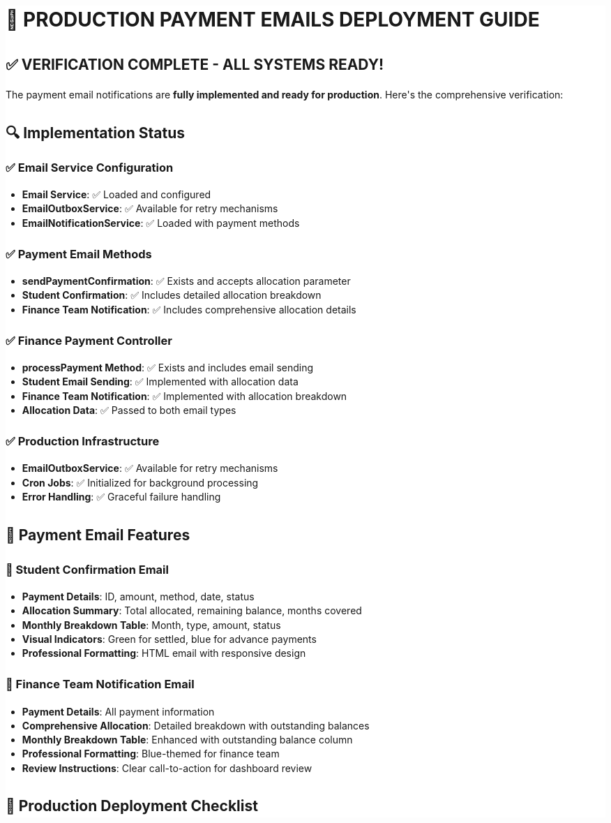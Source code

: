 # 📧 PRODUCTION PAYMENT EMAILS DEPLOYMENT GUIDE

## ✅ VERIFICATION COMPLETE - ALL SYSTEMS READY!

The payment email notifications are **fully implemented and ready for production**. Here's the comprehensive verification:

## 🔍 Implementation Status

### ✅ Email Service Configuration
- **Email Service**: ✅ Loaded and configured
- **EmailOutboxService**: ✅ Available for retry mechanisms
- **EmailNotificationService**: ✅ Loaded with payment methods

### ✅ Payment Email Methods
- **sendPaymentConfirmation**: ✅ Exists and accepts allocation parameter
- **Student Confirmation**: ✅ Includes detailed allocation breakdown
- **Finance Team Notification**: ✅ Includes comprehensive allocation details

### ✅ Finance Payment Controller
- **processPayment Method**: ✅ Exists and includes email sending
- **Student Email Sending**: ✅ Implemented with allocation data
- **Finance Team Notification**: ✅ Implemented with allocation breakdown
- **Allocation Data**: ✅ Passed to both email types

### ✅ Production Infrastructure
- **EmailOutboxService**: ✅ Available for retry mechanisms
- **Cron Jobs**: ✅ Initialized for background processing
- **Error Handling**: ✅ Graceful failure handling

## 📧 Payment Email Features

### 🎯 Student Confirmation Email
- **Payment Details**: ID, amount, method, date, status
- **Allocation Summary**: Total allocated, remaining balance, months covered
- **Monthly Breakdown Table**: Month, type, amount, status
- **Visual Indicators**: Green for settled, blue for advance payments
- **Professional Formatting**: HTML email with responsive design

### 🎯 Finance Team Notification Email
- **Payment Details**: All payment information
- **Comprehensive Allocation**: Detailed breakdown with outstanding balances
- **Monthly Breakdown Table**: Enhanced with outstanding balance column
- **Professional Formatting**: Blue-themed for finance team
- **Review Instructions**: Clear call-to-action for dashboard review

## 🚀 Production Deployment Checklist

